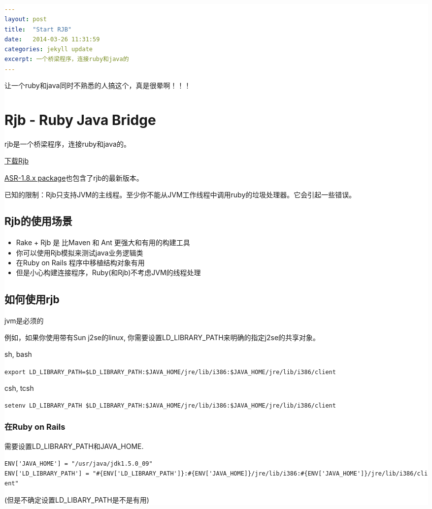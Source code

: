 ```yaml
---
layout: post
title:  "Start RJB"
date:   2014-03-26 11:31:59
categories: jekyll update
excerpt: 一个桥梁程序，连接ruby和java的
---
```


让一个ruby和java同时不熟悉的人搞这个，真是很晕啊！！！

# Rjb - Ruby Java Bridge

rjb是一个桥梁程序，连接ruby和java的。

[下载Rjb]()

[ASR-1.8.x package]()也包含了rjb的最新版本。

已知的限制：Rjb只支持JVM的主线程。至少你不能从JVM工作线程中调用ruby的垃圾处理器。它会引起一些错误。

## Rjb的使用场景

* Rake + Rjb 是 比Maven 和 Ant 更强大和有用的构建工具
* 你可以使用Rjb模拟来测试java业务逻辑类
* 在Ruby on Rails 程序中移植结构对象有用
* 但是小心构建连接程序，Ruby(和Rjb)不考虑JVM的线程处理

## 如何使用rjb

jvm是必须的

例如，如果你使用带有Sun j2se的linux, 你需要设置LD_LIBRARY_PATH来明确的指定j2se的共享对象。

sh, bash

```
export LD_LIBRARY_PATH=$LD_LIBRARY_PATH:$JAVA_HOME/jre/lib/i386:$JAVA_HOME/jre/lib/i386/client
```

csh, tcsh

```
setenv LD_LIBRARY_PATH $LD_LIBRARY_PATH:$JAVA_HOME/jre/lib/i386:$JAVA_HOME/jre/lib/i386/client
```

### 在Ruby on Rails

需要设置LD_LIBRARY_PATH和JAVA_HOME.

```
ENV['JAVA_HOME'] = "/usr/java/jdk1.5.0_09"
ENV['LD_LIBRARY_PATH'] = "#{ENV['LD_LIBRARY_PATH']}:#{ENV['JAVA_HOME]}/jre/lib/i386:#{ENV['JAVA_HOME']}/jre/lib/i386/client"
```
(但是不确定设置LD_LIBARY_PATH是不是有用)
